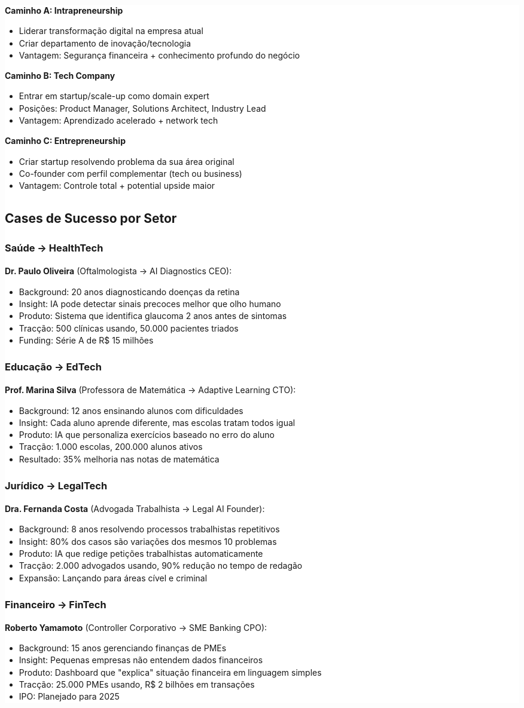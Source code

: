 **Caminho A: Intrapreneurship**
- Liderar transformação digital na empresa atual
- Criar departamento de inovação/tecnologia
- Vantagem: Segurança financeira + conhecimento profundo do negócio

**Caminho B: Tech Company**
- Entrar em startup/scale-up como domain expert
- Posições: Product Manager, Solutions Architect, Industry Lead
- Vantagem: Aprendizado acelerado + network tech

**Caminho C: Entrepreneurship**
- Criar startup resolvendo problema da sua área original
- Co-founder com perfil complementar (tech ou business)
- Vantagem: Controle total + potential upside maior

## Cases de Sucesso por Setor

### Saúde → HealthTech

**Dr. Paulo Oliveira** (Oftalmologista → AI Diagnostics CEO):
- Background: 20 anos diagnosticando doenças da retina
- Insight: IA pode detectar sinais precoces melhor que olho humano
- Produto: Sistema que identifica glaucoma 2 anos antes de sintomas
- Tracção: 500 clínicas usando, 50.000 pacientes triados
- Funding: Série A de R$ 15 milhões

### Educação → EdTech

**Prof. Marina Silva** (Professora de Matemática → Adaptive Learning CTO):
- Background: 12 anos ensinando alunos com dificuldades
- Insight: Cada aluno aprende diferente, mas escolas tratam todos igual
- Produto: IA que personaliza exercícios baseado no erro do aluno
- Tracção: 1.000 escolas, 200.000 alunos ativos
- Resultado: 35% melhoria nas notas de matemática

### Jurídico → LegalTech

**Dra. Fernanda Costa** (Advogada Trabalhista → Legal AI Founder):
- Background: 8 anos resolvendo processos trabalhistas repetitivos
- Insight: 80% dos casos são variações dos mesmos 10 problemas
- Produto: IA que redige petições trabalhistas automaticamente
- Tracção: 2.000 advogados usando, 90% redução no tempo de redagão
- Expansão: Lançando para áreas cível e criminal

### Financeiro → FinTech

**Roberto Yamamoto** (Controller Corporativo → SME Banking CPO):
- Background: 15 anos gerenciando finanças de PMEs
- Insight: Pequenas empresas não entendem dados financeiros
- Produto: Dashboard que "explica" situação financeira em linguagem simples
- Tracção: 25.000 PMEs usando, R$ 2 bilhões em transações
- IPO: Planejado para 2025
